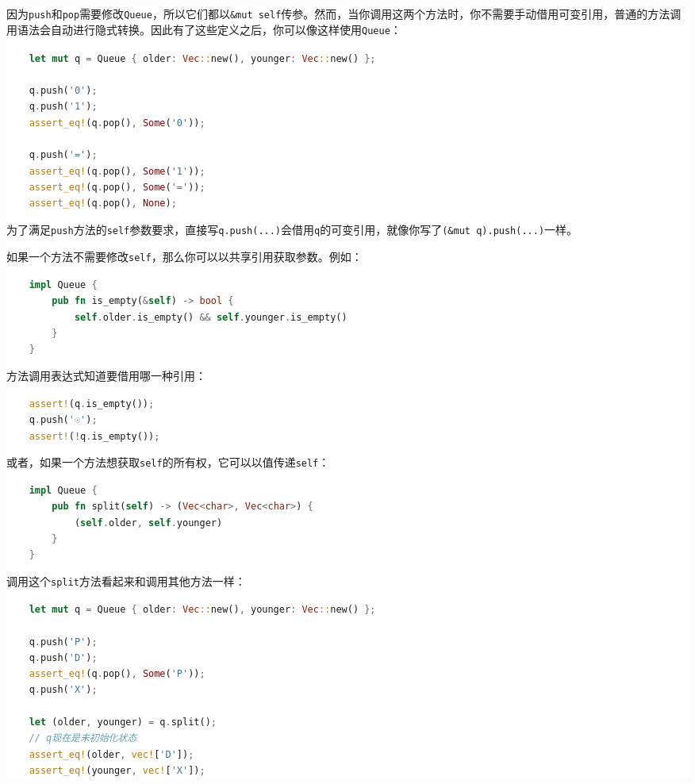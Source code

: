 因为`push`和`pop`需要修改`Queue`，所以它们都以`&mut self`传参。然而，当你调用这两个方法时，你不需要手动借用可变引用，普通的方法调用语法会自动进行隐式转换。因此有了这些定义之后，你可以像这样使用`Queue`：
```Rust
    let mut q = Queue { older: Vec::new(), younger: Vec::new() };

    q.push('0');
    q.push('1');
    assert_eq!(q.pop(), Some('0'));

    q.push('=');
    assert_eq!(q.pop(), Some('1'));
    assert_eq!(q.pop(), Some('='));
    assert_eq!(q.pop(), None);
```

为了满足`push`方法的`self`参数要求，直接写`q.push(...)`会借用`q`的可变引用，就像你写了`(&mut q).push(...)`一样。

如果一个方法不需要修改`self`，那么你可以以共享引用获取参数。例如：
```Rust
    impl Queue {
        pub fn is_empty(&self) -> bool {
            self.older.is_empty() && self.younger.is_empty()
        }
    }
```

方法调用表达式知道要借用哪一种引用：
```Rust
    assert!(q.is_empty());
    q.push('☉');
    assert!(!q.is_empty());
```

或者，如果一个方法想获取`self`的所有权，它可以以值传递`self`：
```Rust
    impl Queue {
        pub fn split(self) -> (Vec<char>, Vec<char>) {
            (self.older, self.younger)
        }
    }
```

调用这个`split`方法看起来和调用其他方法一样：
```Rust
    let mut q = Queue { older: Vec::new(), younger: Vec::new() };

    q.push('P');
    q.push('D');
    assert_eq!(q.pop(), Some('P'));
    q.push('X');

    let (older, younger) = q.split();
    // q现在是未初始化状态
    assert_eq!(older, vec!['D']);
    assert_eq!(younger, vec!['X']);
```
